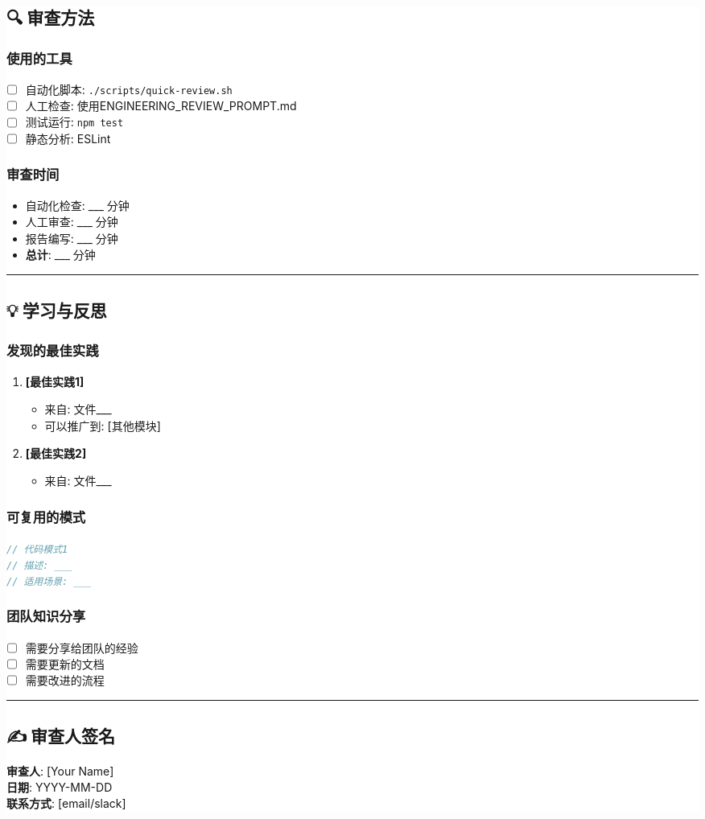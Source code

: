 
## 🔍 审查方法

### 使用的工具

- [ ] 自动化脚本: `./scripts/quick-review.sh`
- [ ] 人工检查: 使用ENGINEERING_REVIEW_PROMPT.md
- [ ] 测试运行: `npm test`
- [ ] 静态分析: ESLint

### 审查时间

- 自动化检查: \_\_\_ 分钟
- 人工审查: \_\_\_ 分钟
- 报告编写: \_\_\_ 分钟
- **总计**: \_\_\_ 分钟

---

## 💡 学习与反思

### 发现的最佳实践

1. **[最佳实践1]**
   - 来自: 文件\_\_\_
   - 可以推广到: [其他模块]

2. **[最佳实践2]**
   - 来自: 文件\_\_\_

### 可复用的模式

```typescript
// 代码模式1
// 描述: ___
// 适用场景: ___
```

### 团队知识分享

- [ ] 需要分享给团队的经验
- [ ] 需要更新的文档
- [ ] 需要改进的流程

---

## ✍️ 审查人签名

**审查人**: [Your Name]  
**日期**: YYYY-MM-DD  
**联系方式**: [email/slack]

